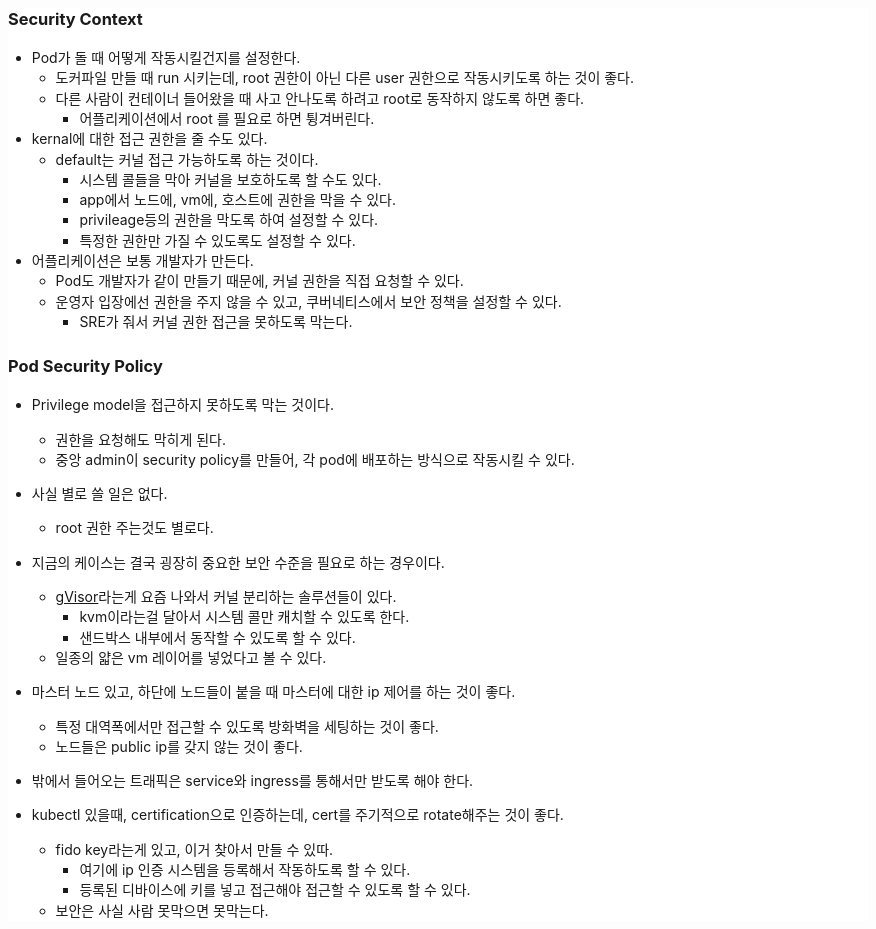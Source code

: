 ### Security Context
- Pod가 돌 때 어떻게 작동시킬건지를 설정한다.
	- 도커파일 만들 때 run 시키는데, root 권한이 아닌 다른 user 권한으로 작동시키도록 하는 것이 좋다.
	- 다른 사람이 컨테이너 들어왔을 때 사고 안나도록 하려고 root로 동작하지 않도록 하면 좋다.
		- 어플리케이션에서 root 를 필요로 하면 튕겨버린다.
- kernal에 대한 접근 권한을 줄 수도 있다.
	- default는 커널 접근 가능하도록 하는 것이다.
		- 시스템 콜들을 막아 커널을 보호하도록 할 수도 있다.
		- app에서 노드에, vm에, 호스트에 권한을 막을 수 있다.
		- privileage등의 권한을 막도록 하여 설정할 수 있다.
		- 특정한 권한만 가질 수 있도록도 설정할 수 있다.
- 어플리케이션은 보통 개발자가 만든다.
	- Pod도 개발자가 같이 만들기 때문에, 커널 권한을 직접 요청할 수 있다.
	- 운영자 입장에선 권한을 주지 않을 수 있고, 쿠버네티스에서 보안 정책을 설정할 수 있다.
		- SRE가 줘서 커널 권한 접근을 못하도록 막는다.

### Pod Security Policy
- Privilege model을 접근하지 못하도록 막는 것이다.
	- 권한을 요청해도 막히게 된다.
	- 중앙 admin이 security policy를 만들어, 각 pod에 배포하는 방식으로 작동시킬 수 있다.

- 사실 별로 쓸 일은 없다.
	- root 권한 주는것도 별로다.
- 지금의 케이스는 결국 굉장히 중요한 보안 수준을 필요로 하는 경우이다.
	- [gVisor](https://gvisor.dev/)라는게 요즘 나와서 커널 분리하는 솔루션들이 있다.
		- kvm이라는걸 달아서 시스템 콜만 캐치할 수 있도록 한다.
		- 샌드박스 내부에서 동작할 수 있도록 할 수 있다.
	- 일종의 얇은 vm 레이어를 넣었다고 볼 수 있다.

- 마스터 노드 있고, 하단에 노드들이 붙을 때 마스터에 대한 ip 제어를 하는 것이 좋다.
	- 특정 대역폭에서만 접근할 수 있도록 방화벽을 세팅하는 것이 좋다.
	- 노드들은 public ip를 갖지 않는 것이 좋다.
- 밖에서 들어오는 트래픽은 service와 ingress를 통해서만 받도록 해야 한다.
- kubectl 있을때, certification으로 인증하는데, cert를 주기적으로 rotate해주는 것이 좋다.
	- fido key라는게 있고, 이거 찾아서 만들 수 있따.
		- 여기에 ip 인증 시스템을 등록해서 작동하도록 할 수 있다.
		- 등록된 디바이스에 키를 넣고 접근해야 접근할 수 있도록 할 수 있다.
	- 보안은 사실 사람 못막으면 못막는다.